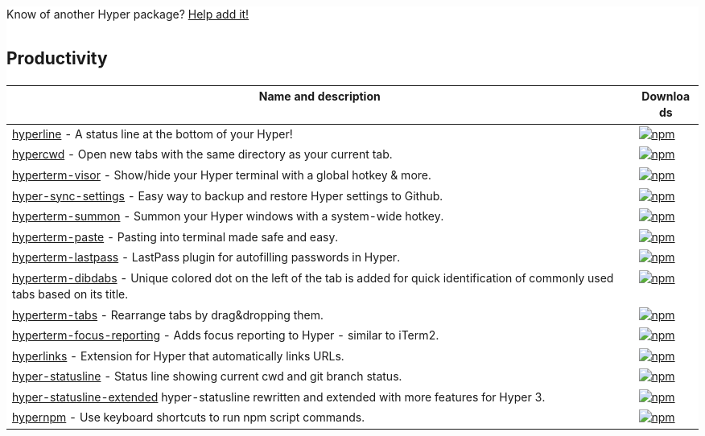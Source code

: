 Know of another Hyper package? [Help add it!](https://github.com/bnb/awesome-hyper/issues/new)

## Productivity

| Name and description                                                                                                                                                                                                   | Downloads                                                                                                                                   |
| ---------------------------------------------------------------------------------------------------------------------------------------------------------------------------------------------------------------------- | ------------------------------------------------------------------------------------------------------------------------------------------- |
| [hyperline](https://www.npmjs.com/package/hyperline) - A status line at the bottom of your Hyper!                                                                                                                      | [![npm](https://img.shields.io/npm/dm/hyperline.svg?label=DL)](https://www.npmjs.com/package/hyperline)                                     |
| [hypercwd](https://www.npmjs.com/package/hypercwd) - Open new tabs with the same directory as your current tab.                                                                                                        | [![npm](https://img.shields.io/npm/dm/hypercwd.svg?label=DL)](https://www.npmjs.com/package/hypercwd)                                       |
| [hyperterm-visor](https://www.npmjs.com/package/hyperterm-visor) - Show/hide your Hyper terminal with a global hotkey & more.                                                                                          | [![npm](https://img.shields.io/npm/dm/hyperterm-visor.svg?label=DL)](https://www.npmjs.com/package/hyperterm-visor)                         |
| [hyper-sync-settings](https://www.npmjs.com/package/hyper-sync-settings) - Easy way to backup and restore Hyper settings to Github.                                                                                    | [![npm](https://img.shields.io/npm/dm/hyper-sync-settings.svg?label=DL)](https://www.npmjs.com/package/hyper-sync-settings)                 |
| [hyperterm-summon](https://www.npmjs.com/package/hyperterm-summon) - Summon your Hyper windows with a system-wide hotkey.                                                                                              | [![npm](https://img.shields.io/npm/dm/hyperterm-summon.svg?label=DL)](https://www.npmjs.com/package/hyperterm-summon)                       |
| [hyperterm-paste](https://www.npmjs.com/package/hyperterm-paste) - Pasting into terminal made safe and easy.                                                                                                           | [![npm](https://img.shields.io/npm/dm/hyperterm-paste.svg?label=DL)](https://www.npmjs.com/package/hyperterm-paste)                         |
| [hyperterm-lastpass](https://www.npmjs.com/package/hyperterm-lastpass) - LastPass plugin for autofilling passwords in Hyper.                                                                                           | [![npm](https://img.shields.io/npm/dm/hyperterm-lastpass.svg?label=DL)](https://www.npmjs.com/package/hyperterm-lastpass)                   |
| [hyperterm-dibdabs](https://www.npmjs.com/package/hyperterm-dibdabs) - Unique colored dot on the left of the tab is added for quick identification of commonly used tabs based on its title.                           | [![npm](https://img.shields.io/npm/dm/hyperterm-dibdabs.svg?label=DL)](https://www.npmjs.com/package/hyperterm-dibdabs)                     |
| [hyperterm-tabs](https://www.npmjs.com/package/hyperterm-tabs) - Rearrange tabs by drag&dropping them.                                                                                                                 | [![npm](https://img.shields.io/npm/dm/hyperterm-tabs.svg?label=DL)](https://www.npmjs.com/package/hyperterm-tabs)                           |
| [hyperterm-focus-reporting](https://www.npmjs.com/package/hyperterm-focus-reporting) - Adds focus reporting to Hyper - similar to iTerm2.                                                                              | [![npm](https://img.shields.io/npm/dm/hyperterm-focus-reporting.svg?label=DL)](https://www.npmjs.com/package/hyperterm-focus-reporting)     |
| [hyperlinks](https://www.npmjs.com/package/hyperlinks) - Extension for Hyper that automatically links URLs.                                                                                                            | [![npm](https://img.shields.io/npm/dm/hyperlinks.svg?label=DL)](https://www.npmjs.com/package/hyperlinks)                                   |
| [hyper-statusline](https://www.npmjs.com/package/hyper-statusline) - Status line showing current cwd and git branch status.                                                                                            | [![npm](https://img.shields.io/npm/dm/hyper-statusline.svg?label=DL)](https://www.npmjs.com/package/hyper-statusline)                       |
| [hyper-statusline-extended](https://www.npmjs.com/package/hyper-statusline-extended) hyper-statusline rewritten and extended with more features for Hyper 3.                                                           | [![npm](https://img.shields.io/npm/dm/hyper-statusline-extended.svg?label=DL)](<(https://www.npmjs.com/package/hyper-statusline-extended)>) |
| [hypernpm](https://www.npmjs.com/package/hypernpm) - Use keyboard shortcuts to run npm script commands.                                                                                                                | [![npm](https://img.shields.io/npm/dm/hypernpm.svg?label=DL)](https://www.npmjs.com/package/hypernpm)                                       |